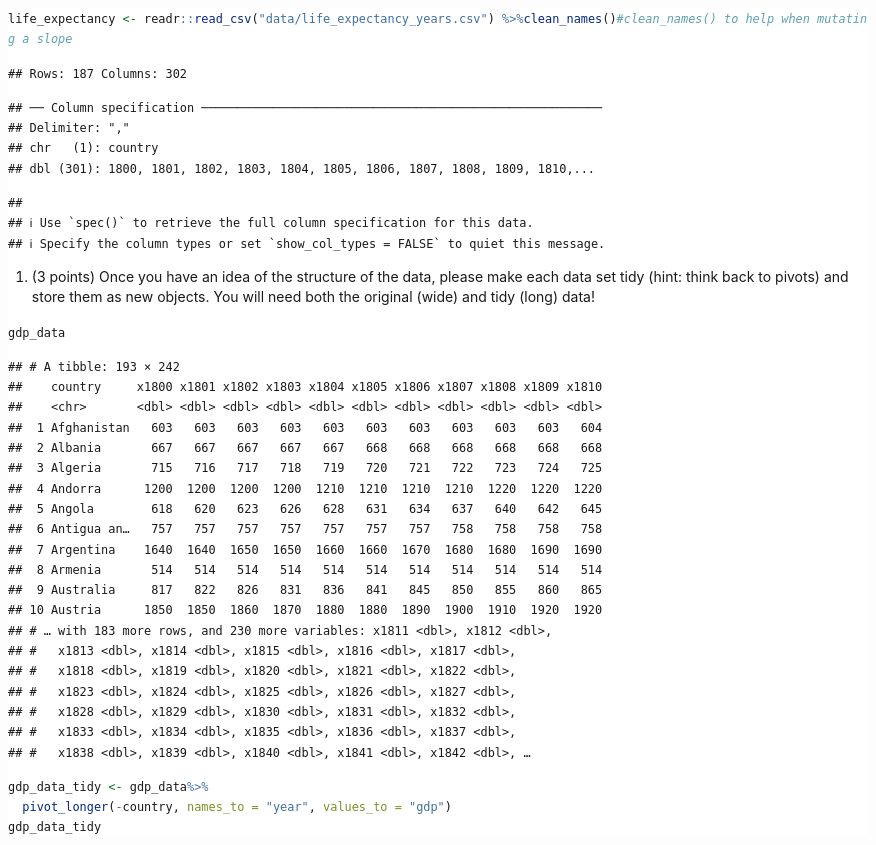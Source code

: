 ```r
life_expectancy <- readr::read_csv("data/life_expectancy_years.csv") %>%clean_names()#clean_names() to help when mutating a slope
```

```
## Rows: 187 Columns: 302
```

```
## ── Column specification ────────────────────────────────────────────────────────
## Delimiter: ","
## chr   (1): country
## dbl (301): 1800, 1801, 1802, 1803, 1804, 1805, 1806, 1807, 1808, 1809, 1810,...
```

```
## 
## ℹ Use `spec()` to retrieve the full column specification for this data.
## ℹ Specify the column types or set `show_col_types = FALSE` to quiet this message.
```

1. (3 points) Once you have an idea of the structure of the data, please make each data set tidy (hint: think back to pivots) and store them as new objects. You will need both the original (wide) and tidy (long) data!  


```r
gdp_data
```

```
## # A tibble: 193 × 242
##    country     x1800 x1801 x1802 x1803 x1804 x1805 x1806 x1807 x1808 x1809 x1810
##    <chr>       <dbl> <dbl> <dbl> <dbl> <dbl> <dbl> <dbl> <dbl> <dbl> <dbl> <dbl>
##  1 Afghanistan   603   603   603   603   603   603   603   603   603   603   604
##  2 Albania       667   667   667   667   667   668   668   668   668   668   668
##  3 Algeria       715   716   717   718   719   720   721   722   723   724   725
##  4 Andorra      1200  1200  1200  1200  1210  1210  1210  1210  1220  1220  1220
##  5 Angola        618   620   623   626   628   631   634   637   640   642   645
##  6 Antigua an…   757   757   757   757   757   757   757   758   758   758   758
##  7 Argentina    1640  1640  1650  1650  1660  1660  1670  1680  1680  1690  1690
##  8 Armenia       514   514   514   514   514   514   514   514   514   514   514
##  9 Australia     817   822   826   831   836   841   845   850   855   860   865
## 10 Austria      1850  1850  1860  1870  1880  1880  1890  1900  1910  1920  1920
## # … with 183 more rows, and 230 more variables: x1811 <dbl>, x1812 <dbl>,
## #   x1813 <dbl>, x1814 <dbl>, x1815 <dbl>, x1816 <dbl>, x1817 <dbl>,
## #   x1818 <dbl>, x1819 <dbl>, x1820 <dbl>, x1821 <dbl>, x1822 <dbl>,
## #   x1823 <dbl>, x1824 <dbl>, x1825 <dbl>, x1826 <dbl>, x1827 <dbl>,
## #   x1828 <dbl>, x1829 <dbl>, x1830 <dbl>, x1831 <dbl>, x1832 <dbl>,
## #   x1833 <dbl>, x1834 <dbl>, x1835 <dbl>, x1836 <dbl>, x1837 <dbl>,
## #   x1838 <dbl>, x1839 <dbl>, x1840 <dbl>, x1841 <dbl>, x1842 <dbl>, …
```


```r
gdp_data_tidy <- gdp_data%>%
  pivot_longer(-country, names_to = "year", values_to = "gdp")
gdp_data_tidy
```
